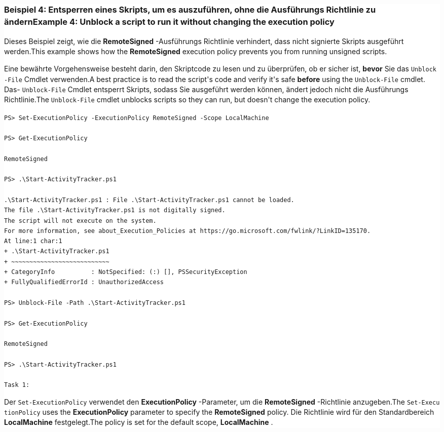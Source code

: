 ### <span data-ttu-id="5e4d4-126">Beispiel 4: Entsperren eines Skripts, um es auszuführen, ohne die Ausführungs Richtlinie zu ändern</span><span class="sxs-lookup"><span data-stu-id="5e4d4-126">Example 4: Unblock a script to run it without changing the execution policy</span></span>

<span data-ttu-id="5e4d4-127">Dieses Beispiel zeigt, wie die **RemoteSigned** -Ausführungs Richtlinie verhindert, dass nicht signierte Skripts ausgeführt werden.</span><span class="sxs-lookup"><span data-stu-id="5e4d4-127">This example shows how the **RemoteSigned** execution policy prevents you from running unsigned scripts.</span></span>

<span data-ttu-id="5e4d4-128">Eine bewährte Vorgehensweise besteht darin, den Skriptcode zu lesen und zu überprüfen, ob er sicher ist, **bevor** Sie das `Unblock-File` Cmdlet verwenden.</span><span class="sxs-lookup"><span data-stu-id="5e4d4-128">A best practice is to read the script's code and verify it's safe **before** using the `Unblock-File` cmdlet.</span></span> <span data-ttu-id="5e4d4-129">Das- `Unblock-File` Cmdlet entsperrt Skripts, sodass Sie ausgeführt werden können, ändert jedoch nicht die Ausführungs Richtlinie.</span><span class="sxs-lookup"><span data-stu-id="5e4d4-129">The `Unblock-File` cmdlet unblocks scripts so they can run, but doesn't change the execution policy.</span></span>

```
PS> Set-ExecutionPolicy -ExecutionPolicy RemoteSigned -Scope LocalMachine

PS> Get-ExecutionPolicy

RemoteSigned

PS> .\Start-ActivityTracker.ps1

.\Start-ActivityTracker.ps1 : File .\Start-ActivityTracker.ps1 cannot be loaded.
The file .\Start-ActivityTracker.ps1 is not digitally signed.
The script will not execute on the system.
For more information, see about_Execution_Policies at https://go.microsoft.com/fwlink/?LinkID=135170.
At line:1 char:1
+ .\Start-ActivityTracker.ps1
+ ~~~~~~~~~~~~~~~~~~~~~~~~~~~
+ CategoryInfo          : NotSpecified: (:) [], PSSecurityException
+ FullyQualifiedErrorId : UnauthorizedAccess

PS> Unblock-File -Path .\Start-ActivityTracker.ps1

PS> Get-ExecutionPolicy

RemoteSigned

PS> .\Start-ActivityTracker.ps1

Task 1:
```

<span data-ttu-id="5e4d4-130">Der `Set-ExecutionPolicy` verwendet den **ExecutionPolicy** -Parameter, um die **RemoteSigned** -Richtlinie anzugeben.</span><span class="sxs-lookup"><span data-stu-id="5e4d4-130">The `Set-ExecutionPolicy` uses the **ExecutionPolicy** parameter to specify the **RemoteSigned** policy.</span></span> <span data-ttu-id="5e4d4-131">Die Richtlinie wird für den Standardbereich **LocalMachine** festgelegt.</span><span class="sxs-lookup"><span data-stu-id="5e4d4-131">The policy is set for the default scope, **LocalMachine** .</span></span>
